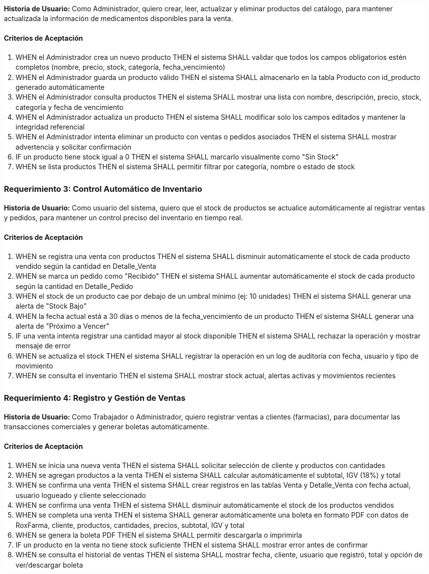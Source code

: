 **Historia de Usuario:** Como Administrador, quiero crear, leer, actualizar y eliminar productos del catálogo, para mantener actualizada la información de medicamentos disponibles para la venta.

#### Criterios de Aceptación

1. WHEN el Administrador crea un nuevo producto THEN el sistema SHALL validar que todos los campos obligatorios estén completos (nombre, precio, stock, categoría, fecha_vencimiento)
2. WHEN el Administrador guarda un producto válido THEN el sistema SHALL almacenarlo en la tabla Producto con id_producto generado automáticamente
3. WHEN el Administrador consulta productos THEN el sistema SHALL mostrar una lista con nombre, descripción, precio, stock, categoría y fecha de vencimiento
4. WHEN el Administrador actualiza un producto THEN el sistema SHALL modificar solo los campos editados y mantener la integridad referencial
5. WHEN el Administrador intenta eliminar un producto con ventas o pedidos asociados THEN el sistema SHALL mostrar advertencia y solicitar confirmación
6. IF un producto tiene stock igual a 0 THEN el sistema SHALL marcarlo visualmente como "Sin Stock"
7. WHEN se lista productos THEN el sistema SHALL permitir filtrar por categoría, nombre o estado de stock

### Requerimiento 3: Control Automático de Inventario

**Historia de Usuario:** Como usuario del sistema, quiero que el stock de productos se actualice automáticamente al registrar ventas y pedidos, para mantener un control preciso del inventario en tiempo real.

#### Criterios de Aceptación

1. WHEN se registra una venta con productos THEN el sistema SHALL disminuir automáticamente el stock de cada producto vendido según la cantidad en Detalle_Venta
2. WHEN se marca un pedido como "Recibido" THEN el sistema SHALL aumentar automáticamente el stock de cada producto según la cantidad en Detalle_Pedido
3. WHEN el stock de un producto cae por debajo de un umbral mínimo (ej: 10 unidades) THEN el sistema SHALL generar una alerta de "Stock Bajo"
4. WHEN la fecha actual está a 30 días o menos de la fecha_vencimiento de un producto THEN el sistema SHALL generar una alerta de "Próximo a Vencer"
5. IF una venta intenta registrar una cantidad mayor al stock disponible THEN el sistema SHALL rechazar la operación y mostrar mensaje de error
6. WHEN se actualiza el stock THEN el sistema SHALL registrar la operación en un log de auditoría con fecha, usuario y tipo de movimiento
7. WHEN se consulta el inventario THEN el sistema SHALL mostrar stock actual, alertas activas y movimientos recientes

### Requerimiento 4: Registro y Gestión de Ventas

**Historia de Usuario:** Como Trabajador o Administrador, quiero registrar ventas a clientes (farmacias), para documentar las transacciones comerciales y generar boletas automáticamente.

#### Criterios de Aceptación

1. WHEN se inicia una nueva venta THEN el sistema SHALL solicitar selección de cliente y productos con cantidades
2. WHEN se agregan productos a la venta THEN el sistema SHALL calcular automáticamente el subtotal, IGV (18%) y total
3. WHEN se confirma una venta THEN el sistema SHALL crear registros en las tablas Venta y Detalle_Venta con fecha actual, usuario logueado y cliente seleccionado
4. WHEN se confirma una venta THEN el sistema SHALL disminuir automáticamente el stock de los productos vendidos
5. WHEN se completa una venta THEN el sistema SHALL generar automáticamente una boleta en formato PDF con datos de RoxFarma, cliente, productos, cantidades, precios, subtotal, IGV y total
6. WHEN se genera la boleta PDF THEN el sistema SHALL permitir descargarla o imprimirla
7. IF un producto en la venta no tiene stock suficiente THEN el sistema SHALL mostrar error antes de confirmar
8. WHEN se consulta el historial de ventas THEN el sistema SHALL mostrar fecha, cliente, usuario que registró, total y opción de ver/descargar boleta
